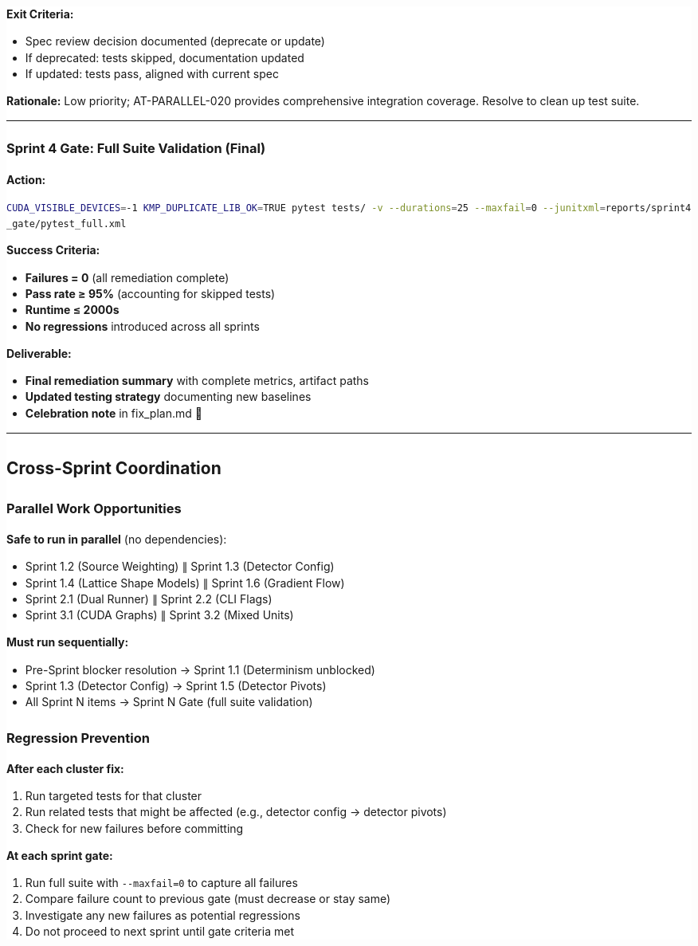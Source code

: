 **Exit Criteria:**
- Spec review decision documented (deprecate or update)
- If deprecated: tests skipped, documentation updated
- If updated: tests pass, aligned with current spec

**Rationale:** Low priority; AT-PARALLEL-020 provides comprehensive integration coverage. Resolve to clean up test suite.

---

### Sprint 4 Gate: Full Suite Validation (Final)

**Action:**
```bash
CUDA_VISIBLE_DEVICES=-1 KMP_DUPLICATE_LIB_OK=TRUE pytest tests/ -v --durations=25 --maxfail=0 --junitxml=reports/sprint4_gate/pytest_full.xml
```

**Success Criteria:**
- **Failures = 0** (all remediation complete)
- **Pass rate ≥ 95%** (accounting for skipped tests)
- **Runtime ≤ 2000s**
- **No regressions** introduced across all sprints

**Deliverable:**
- **Final remediation summary** with complete metrics, artifact paths
- **Updated testing strategy** documenting new baselines
- **Celebration note** in fix_plan.md 🎉

---

## Cross-Sprint Coordination

### Parallel Work Opportunities

**Safe to run in parallel** (no dependencies):
- Sprint 1.2 (Source Weighting) ∥ Sprint 1.3 (Detector Config)
- Sprint 1.4 (Lattice Shape Models) ∥ Sprint 1.6 (Gradient Flow)
- Sprint 2.1 (Dual Runner) ∥ Sprint 2.2 (CLI Flags)
- Sprint 3.1 (CUDA Graphs) ∥ Sprint 3.2 (Mixed Units)

**Must run sequentially:**
- Pre-Sprint blocker resolution → Sprint 1.1 (Determinism unblocked)
- Sprint 1.3 (Detector Config) → Sprint 1.5 (Detector Pivots)
- All Sprint N items → Sprint N Gate (full suite validation)

### Regression Prevention

**After each cluster fix:**
1. Run targeted tests for that cluster
2. Run related tests that might be affected (e.g., detector config → detector pivots)
3. Check for new failures before committing

**At each sprint gate:**
1. Run full suite with `--maxfail=0` to capture all failures
2. Compare failure count to previous gate (must decrease or stay same)
3. Investigate any new failures as potential regressions
4. Do not proceed to next sprint until gate criteria met
